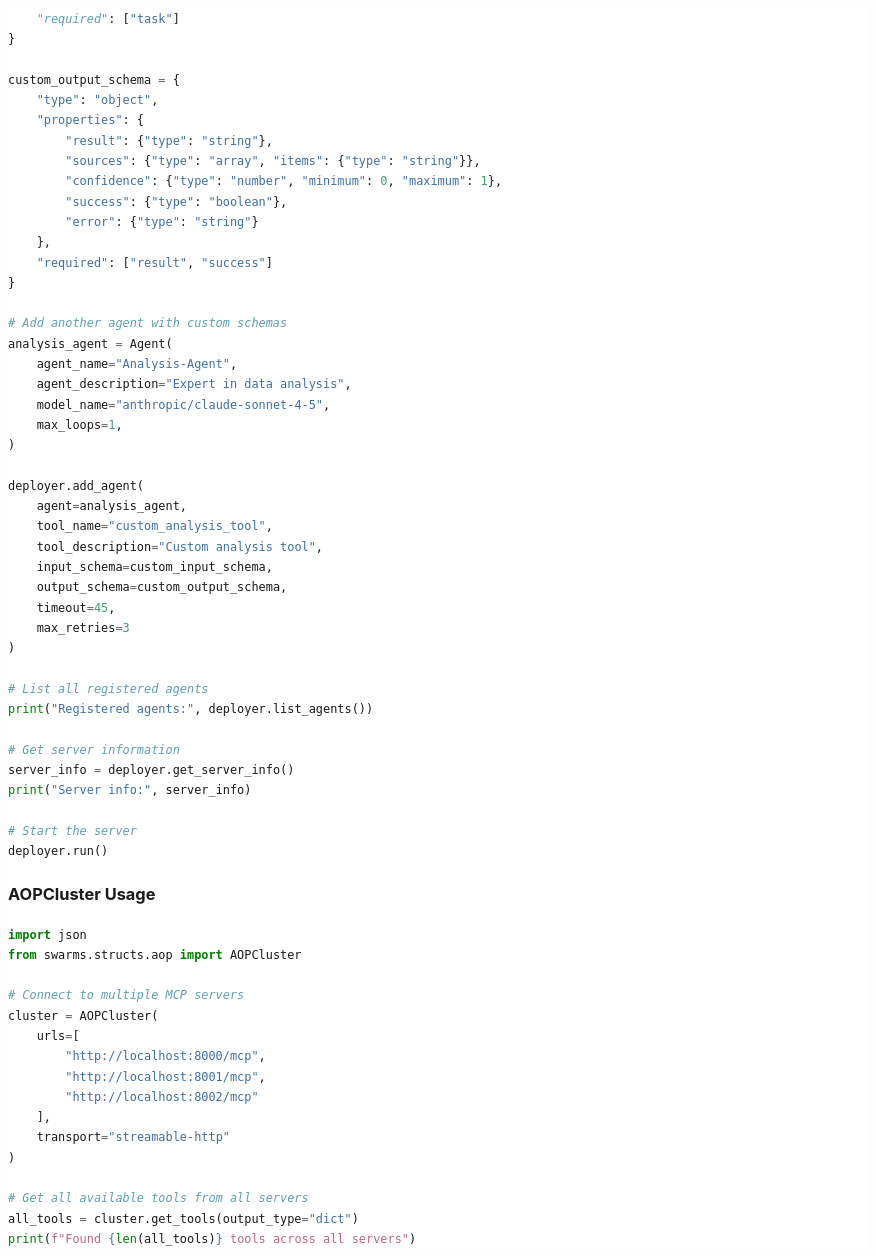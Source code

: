 ```python
    "required": ["task"]
}

custom_output_schema = {
    "type": "object", 
    "properties": {
        "result": {"type": "string"},
        "sources": {"type": "array", "items": {"type": "string"}},
        "confidence": {"type": "number", "minimum": 0, "maximum": 1},
        "success": {"type": "boolean"},
        "error": {"type": "string"}
    },
    "required": ["result", "success"]
}

# Add another agent with custom schemas
analysis_agent = Agent(
    agent_name="Analysis-Agent",
    agent_description="Expert in data analysis",
    model_name="anthropic/claude-sonnet-4-5",
    max_loops=1,
)

deployer.add_agent(
    agent=analysis_agent,
    tool_name="custom_analysis_tool",
    tool_description="Custom analysis tool",
    input_schema=custom_input_schema,
    output_schema=custom_output_schema,
    timeout=45,
    max_retries=3
)

# List all registered agents
print("Registered agents:", deployer.list_agents())

# Get server information
server_info = deployer.get_server_info()
print("Server info:", server_info)

# Start the server
deployer.run()
```

### AOPCluster Usage

```python
import json
from swarms.structs.aop import AOPCluster

# Connect to multiple MCP servers
cluster = AOPCluster(
    urls=[
        "http://localhost:8000/mcp",
        "http://localhost:8001/mcp", 
        "http://localhost:8002/mcp"
    ],
    transport="streamable-http"
)

# Get all available tools from all servers
all_tools = cluster.get_tools(output_type="dict")
print(f"Found {len(all_tools)} tools across all servers")
```